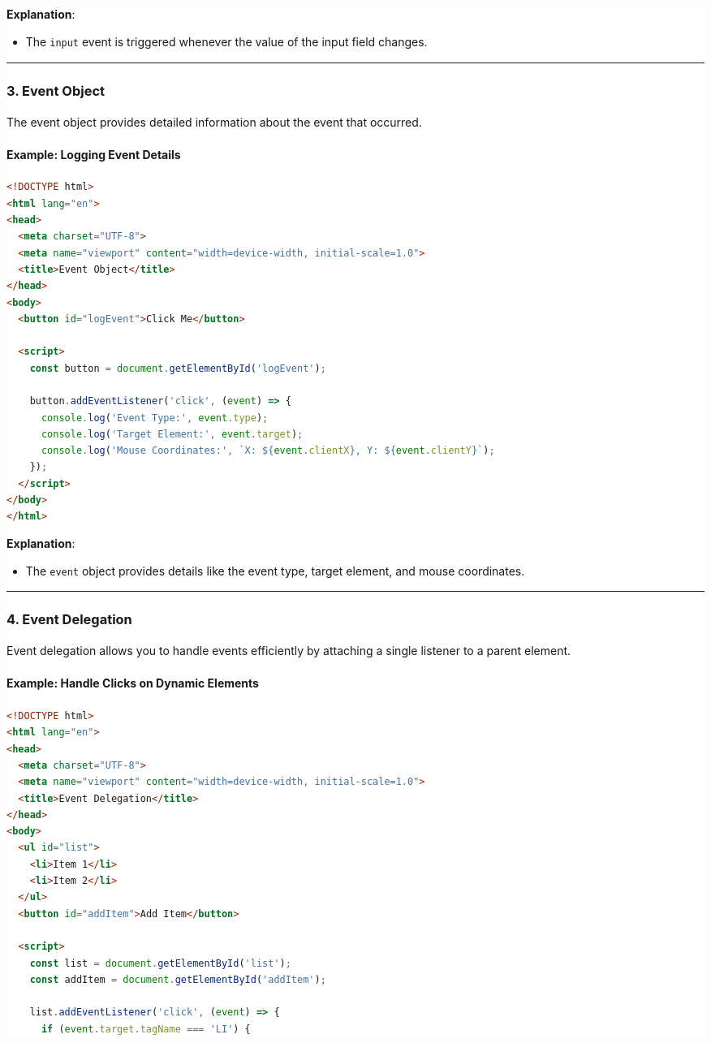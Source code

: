 **Explanation**:  
- The `input` event is triggered whenever the value of the input field changes.

---

### **3. Event Object**

The event object provides detailed information about the event that occurred.

#### **Example: Logging Event Details**
```html
<!DOCTYPE html>
<html lang="en">
<head>
  <meta charset="UTF-8">
  <meta name="viewport" content="width=device-width, initial-scale=1.0">
  <title>Event Object</title>
</head>
<body>
  <button id="logEvent">Click Me</button>

  <script>
    const button = document.getElementById('logEvent');

    button.addEventListener('click', (event) => {
      console.log('Event Type:', event.type);
      console.log('Target Element:', event.target);
      console.log('Mouse Coordinates:', `X: ${event.clientX}, Y: ${event.clientY}`);
    });
  </script>
</body>
</html>
```

**Explanation**:  
- The `event` object provides details like the event type, target element, and mouse coordinates.

---

### **4. Event Delegation**

Event delegation allows you to handle events efficiently by attaching a single listener to a parent element.

#### **Example: Handle Clicks on Dynamic Elements**
```html
<!DOCTYPE html>
<html lang="en">
<head>
  <meta charset="UTF-8">
  <meta name="viewport" content="width=device-width, initial-scale=1.0">
  <title>Event Delegation</title>
</head>
<body>
  <ul id="list">
    <li>Item 1</li>
    <li>Item 2</li>
  </ul>
  <button id="addItem">Add Item</button>

  <script>
    const list = document.getElementById('list');
    const addItem = document.getElementById('addItem');

    list.addEventListener('click', (event) => {
      if (event.target.tagName === 'LI') {
```